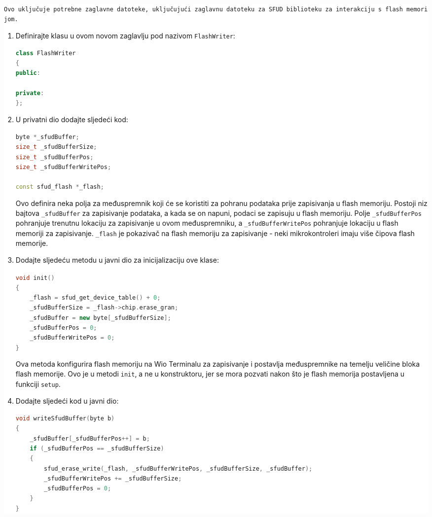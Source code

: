     Ovo uključuje potrebne zaglavne datoteke, uključujući zaglavnu datoteku za SFUD biblioteku za interakciju s flash memorijom.

1. Definirajte klasu u ovom novom zaglavlju pod nazivom `FlashWriter`:

    ```cpp
    class FlashWriter
    {
    public:
    
    private:
    };
    ```

1. U privatni dio dodajte sljedeći kod:

    ```cpp
    byte *_sfudBuffer;
    size_t _sfudBufferSize;
    size_t _sfudBufferPos;
    size_t _sfudBufferWritePos;

    const sfud_flash *_flash;
    ```

    Ovo definira neka polja za međuspremnik koji će se koristiti za pohranu podataka prije zapisivanja u flash memoriju. Postoji niz bajtova `_sfudBuffer` za zapisivanje podataka, a kada se on napuni, podaci se zapisuju u flash memoriju. Polje `_sfudBufferPos` pohranjuje trenutnu lokaciju za zapisivanje u ovom međuspremniku, a `_sfudBufferWritePos` pohranjuje lokaciju u flash memoriji za zapisivanje. `_flash` je pokazivač na flash memoriju za zapisivanje - neki mikrokontroleri imaju više čipova flash memorije.

1. Dodajte sljedeću metodu u javni dio za inicijalizaciju ove klase:

    ```cpp
    void init()
    {
        _flash = sfud_get_device_table() + 0;
        _sfudBufferSize = _flash->chip.erase_gran;
        _sfudBuffer = new byte[_sfudBufferSize];
        _sfudBufferPos = 0;
        _sfudBufferWritePos = 0;
    }
    ```

    Ova metoda konfigurira flash memoriju na Wio Terminalu za zapisivanje i postavlja međuspremnike na temelju veličine bloka flash memorije. Ovo je u metodi `init`, a ne u konstruktoru, jer se mora pozvati nakon što je flash memorija postavljena u funkciji `setup`.

1. Dodajte sljedeći kod u javni dio:

    ```cpp
    void writeSfudBuffer(byte b)
    {
        _sfudBuffer[_sfudBufferPos++] = b;
        if (_sfudBufferPos == _sfudBufferSize)
        {
            sfud_erase_write(_flash, _sfudBufferWritePos, _sfudBufferSize, _sfudBuffer);
            _sfudBufferWritePos += _sfudBufferSize;
            _sfudBufferPos = 0;
        }
    }
